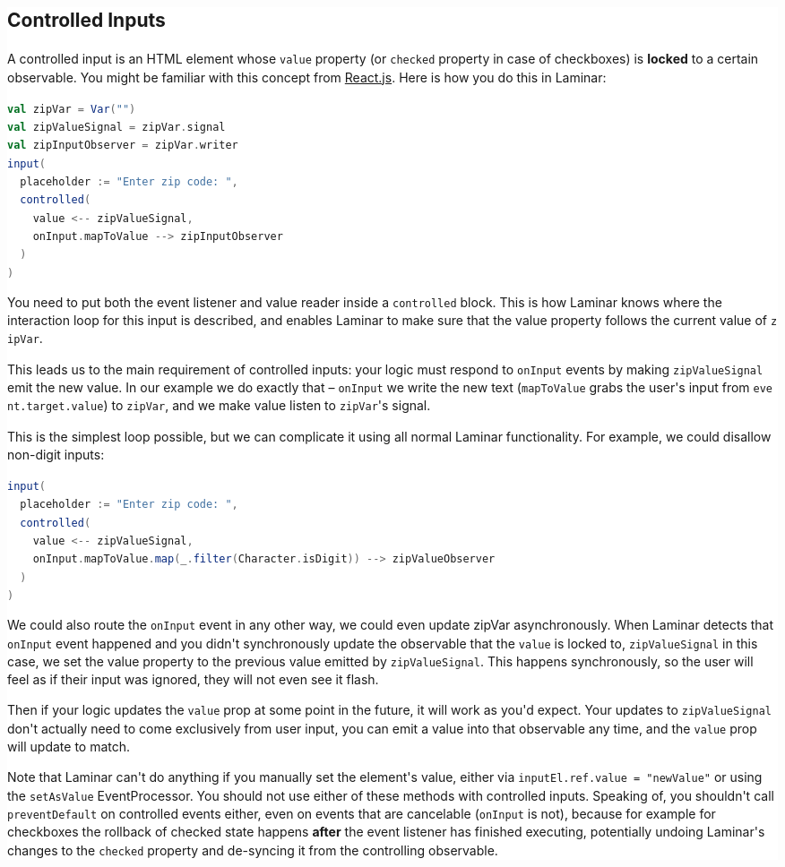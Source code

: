 ## Controlled Inputs

A controlled input is an HTML element whose `value` property (or `checked` property in case of checkboxes) is **locked** to a certain observable. You might be familiar with this concept from [React.js](https://reactjs.org/docs/forms.html#controlled-components). Here is how you do this in Laminar:

```scala
val zipVar = Var("")
val zipValueSignal = zipVar.signal
val zipInputObserver = zipVar.writer
input(
  placeholder := "Enter zip code: ",
  controlled(
    value <-- zipValueSignal,
    onInput.mapToValue --> zipInputObserver
  )
)
```

You need to put both the event listener and value reader inside a `controlled` block. This is how Laminar knows where the interaction loop for this input is described, and enables Laminar to make sure that the value property follows the current value of `zipVar`.

This leads us to the main requirement of controlled inputs: your logic must respond to `onInput` events by making `zipValueSignal` emit the new value. In our example we do exactly that – `onInput` we write the new text (`mapToValue` grabs the user's input from `event.target.value`) to `zipVar`, and we make value listen to `zipVar`'s signal.

This is the simplest loop possible, but we can complicate it using all normal Laminar functionality. For example, we could disallow non-digit inputs:

```scala
input(
  placeholder := "Enter zip code: ",
  controlled(
    value <-- zipValueSignal,
    onInput.mapToValue.map(_.filter(Character.isDigit)) --> zipValueObserver
  )
)
```

We could also route the `onInput` event in any other way, we could even update zipVar asynchronously. When Laminar detects that `onInput` event happened and you didn't synchronously update the observable that the `value` is locked to, `zipValueSignal` in this case, we set the value property to the previous value emitted by `zipValueSignal`. This happens synchronously, so the user will feel as if their input was ignored, they will not even see it flash.

Then if your logic updates the `value` prop at some point in the future, it will work as you'd expect. Your updates to `zipValueSignal` don't actually need to come exclusively from user input, you can emit a value into that observable any time, and the `value` prop will update to match.

Note that Laminar can't do anything if you manually set the element's value, either via `inputEl.ref.value = "newValue"` or using the `setAsValue` EventProcessor. You should not use either of these methods with controlled inputs. Speaking of, you shouldn't call `preventDefault` on controlled events either, even on events that are cancelable (`onInput` is not), because for example for checkboxes the rollback of checked state happens **after** the event listener has finished executing, potentially undoing Laminar's changes to the `checked` property and de-syncing it from the controlling observable.
